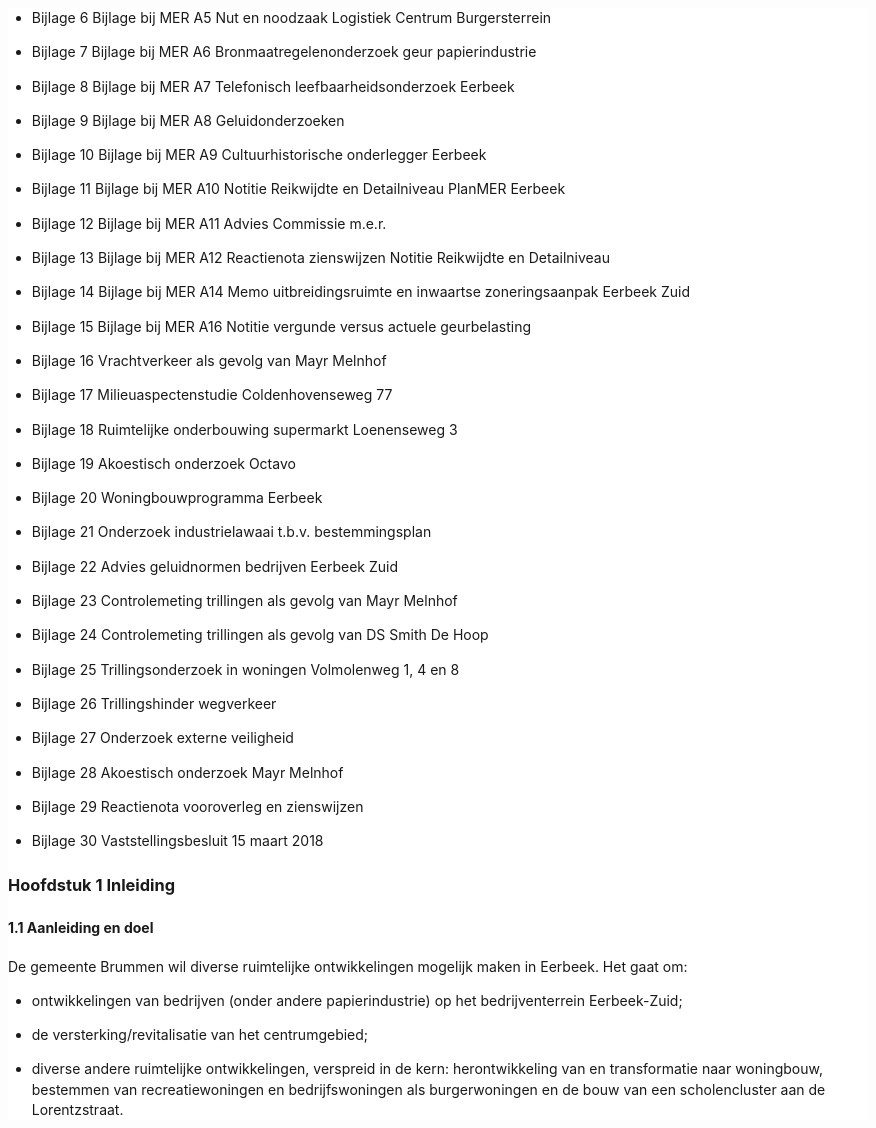 + Bijlage 6 Bijlage bij MER A5 Nut en noodzaak Logistiek Centrum Burgersterrein

+ Bijlage 7 Bijlage bij MER A6 Bronmaatregelenonderzoek geur papierindustrie

+ Bijlage 8 Bijlage bij MER A7 Telefonisch leefbaarheidsonderzoek Eerbeek

+ Bijlage 9 Bijlage bij MER A8 Geluidonderzoeken

+ Bijlage 10 Bijlage bij MER A9 Cultuurhistorische onderlegger Eerbeek

+ Bijlage 11 Bijlage bij MER A10 Notitie Reikwijdte en Detailniveau PlanMER Eerbeek

+ Bijlage 12 Bijlage bij MER A11 Advies Commissie m.e.r.

+ Bijlage 13 Bijlage bij MER A12 Reactienota zienswijzen Notitie Reikwijdte en Detailniveau

+ Bijlage 14 Bijlage bij MER A14 Memo uitbreidingsruimte en inwaartse zoneringsaanpak Eerbeek Zuid

+ Bijlage 15 Bijlage bij MER A16 Notitie vergunde versus actuele geurbelasting

+ Bijlage 16 Vrachtverkeer als gevolg van Mayr Melnhof

+ Bijlage 17 Milieuaspectenstudie Coldenhovenseweg 77

+ Bijlage 18 Ruimtelijke onderbouwing supermarkt Loenenseweg 3

+ Bijlage 19 Akoestisch onderzoek Octavo

+ Bijlage 20 Woningbouwprogramma Eerbeek

+ Bijlage 21 Onderzoek industrielawaai t.b.v. bestemmingsplan

+ Bijlage 22 Advies geluidnormen bedrijven Eerbeek Zuid

+ Bijlage 23 Controlemeting trillingen als gevolg van Mayr Melnhof

+ Bijlage 24 Controlemeting trillingen als gevolg van DS Smith De Hoop

+ Bijlage 25 Trillingsonderzoek in woningen Volmolenweg 1, 4 en 8

+ Bijlage 26 Trillingshinder wegverkeer

+ Bijlage 27 Onderzoek externe veiligheid

+ Bijlage 28 Akoestisch onderzoek Mayr Melnhof

+ Bijlage 29 Reactienota vooroverleg en zienswijzen

+ Bijlage 30 Vaststellingsbesluit 15 maart 2018

### Hoofdstuk 1 Inleiding

#### 1\.1 Aanleiding en doel

De gemeente Brummen wil diverse ruimtelijke ontwikkelingen mogelijk maken in Eerbeek. Het gaat om:

* ontwikkelingen van bedrijven (onder andere papierindustrie) op het bedrijventerrein Eerbeek\-Zuid;

* de versterking/revitalisatie van het centrumgebied;

* diverse andere ruimtelijke ontwikkelingen, verspreid in de kern: herontwikkeling van en transformatie naar woningbouw, bestemmen van recreatiewoningen en bedrijfswoningen als burgerwoningen en de bouw van een scholencluster aan de Lorentzstraat.
